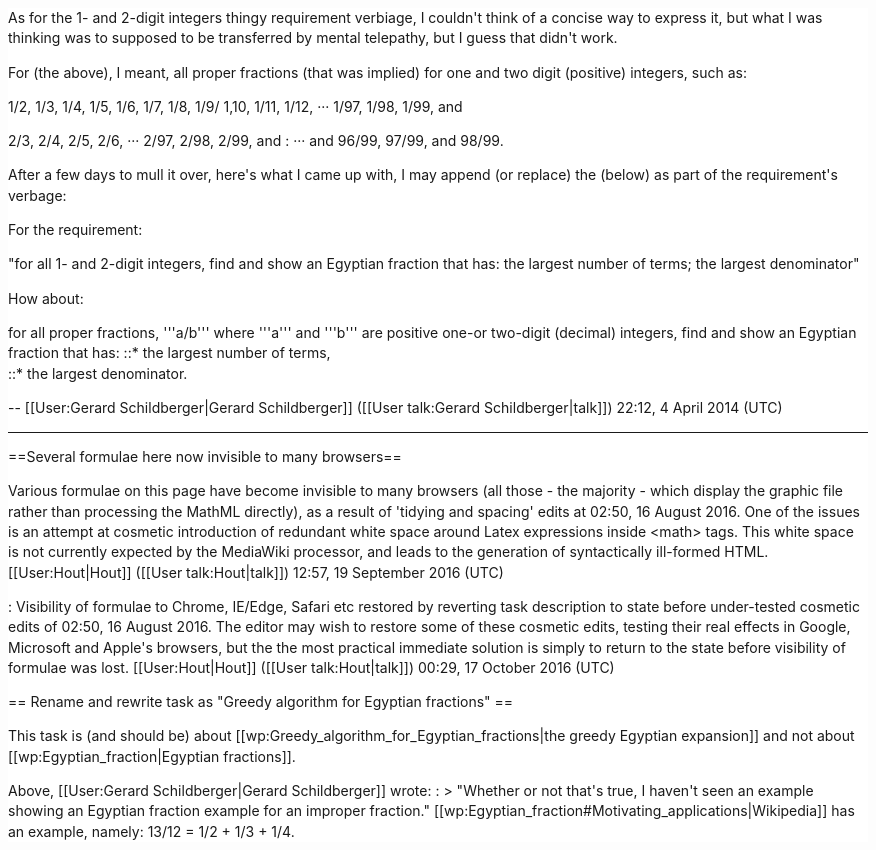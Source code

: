 

As for the 1- and 2-digit integers thingy requirement verbiage, I couldn't think of a concise way to express it, but what I was thinking was to supposed to be transferred by mental telepathy, but I guess that didn't work.

For (the above), I meant, all proper fractions (that was implied) for one and two digit (positive) integers, such as:

1/2, 1/3, 1/4, 1/5, 1/6, 1/7, 1/8, 1/9/ 1,10, 1/11, 1/12,   ···   1/97, 1/98, 1/99,   and

 2/3, 2/4, 2/5, 2/6,   ···   2/97, 2/98, 2/99,   and
:  ···    and
96/99, 97/99, and 98/99.

After a few days to mull it over, here's what I came up with, I may append (or replace) the (below) as part of the requirement's verbage: 


For the requirement:

"for all 1- and 2-digit integers, find and show an Egyptian fraction that has: the largest number of terms; the largest denominator" 


 How about: 

for all proper fractions,   '''a/b'''   where   '''a'''   and   '''b'''   are positive one-or two-digit (decimal) integers, find and show an Egyptian fraction that has: 
::* the largest number of terms,   
::* the largest denominator.

-- [[User:Gerard Schildberger|Gerard Schildberger]] ([[User talk:Gerard Schildberger|talk]]) 22:12, 4 April 2014 (UTC)

-----

==Several formulae here now invisible to many browsers==

Various formulae on this page have become invisible to many browsers (all those - the majority - which display the graphic file rather than processing the MathML directly), as a result of 'tidying and spacing' edits at 02:50, 16 August 2016. One of the issues is an attempt at cosmetic introduction of redundant white space around Latex expressions inside &lt;math&gt; tags. This white space is not currently expected by the MediaWiki processor, and leads to the generation of syntactically ill-formed HTML. [[User:Hout|Hout]] ([[User talk:Hout|talk]]) 12:57, 19 September 2016 (UTC)

: Visibility of formulae to Chrome, IE/Edge, Safari etc restored by reverting task description to state before under-tested cosmetic edits of 02:50, 16 August 2016.  The editor may wish to restore some of these cosmetic edits, testing their real effects in Google, Microsoft and Apple's browsers, but the the most practical immediate solution is simply to return to the state before visibility of formulae was lost. [[User:Hout|Hout]] ([[User talk:Hout|talk]]) 00:29, 17 October 2016 (UTC)

== Rename and rewrite task as "Greedy algorithm for Egyptian fractions" ==

This task is (and should be) about
[[wp:Greedy_algorithm_for_Egyptian_fractions|the greedy Egyptian expansion]]
and not about
[[wp:Egyptian_fraction|Egyptian fractions]].

Above, [[User:Gerard Schildberger|Gerard Schildberger]] wrote:
: > "Whether or not that's true, I haven't seen an example showing an Egyptian fraction example for an improper fraction."
[[wp:Egyptian_fraction#Motivating_applications|Wikipedia]] has an example, namely: 13/12 = 1/2 + 1/3 + 1/4.
